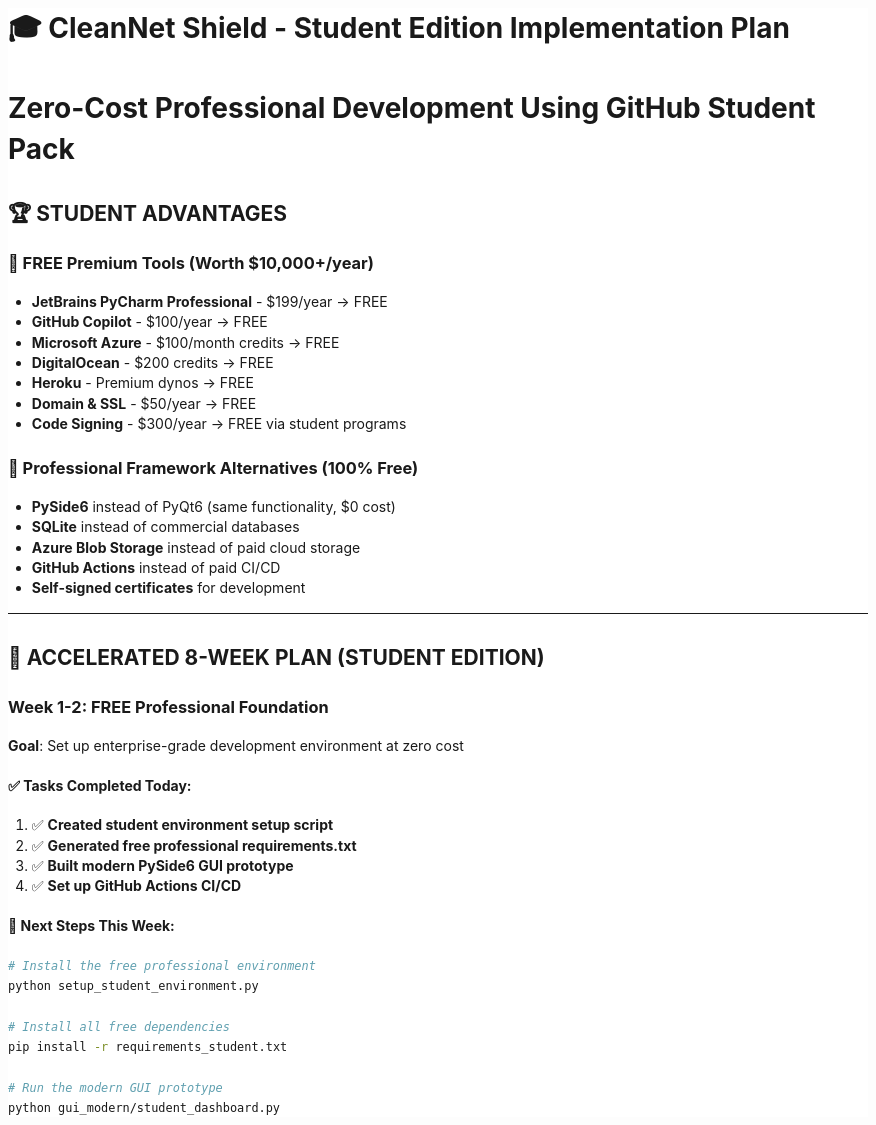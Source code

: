 # 🎓 CleanNet Shield - Student Edition Implementation Plan
# Zero-Cost Professional Development Using GitHub Student Pack

## 🏆 STUDENT ADVANTAGES

### 💎 FREE Premium Tools (Worth $10,000+/year)
- **JetBrains PyCharm Professional** - $199/year → FREE
- **GitHub Copilot** - $100/year → FREE  
- **Microsoft Azure** - $100/month credits → FREE
- **DigitalOcean** - $200 credits → FREE
- **Heroku** - Premium dynos → FREE
- **Domain & SSL** - $50/year → FREE
- **Code Signing** - $300/year → FREE via student programs

### 🚀 Professional Framework Alternatives (100% Free)
- **PySide6** instead of PyQt6 (same functionality, $0 cost)
- **SQLite** instead of commercial databases
- **Azure Blob Storage** instead of paid cloud storage
- **GitHub Actions** instead of paid CI/CD
- **Self-signed certificates** for development

---

## 📅 ACCELERATED 8-WEEK PLAN (STUDENT EDITION)

### Week 1-2: FREE Professional Foundation
**Goal**: Set up enterprise-grade development environment at zero cost

#### ✅ Tasks Completed Today:
1. ✅ **Created student environment setup script**
2. ✅ **Generated free professional requirements.txt**
3. ✅ **Built modern PySide6 GUI prototype**
4. ✅ **Set up GitHub Actions CI/CD**

#### 🔄 Next Steps This Week:
```bash
# Install the free professional environment
python setup_student_environment.py

# Install all free dependencies
pip install -r requirements_student.txt

# Run the modern GUI prototype
python gui_modern/student_dashboard.py
```
